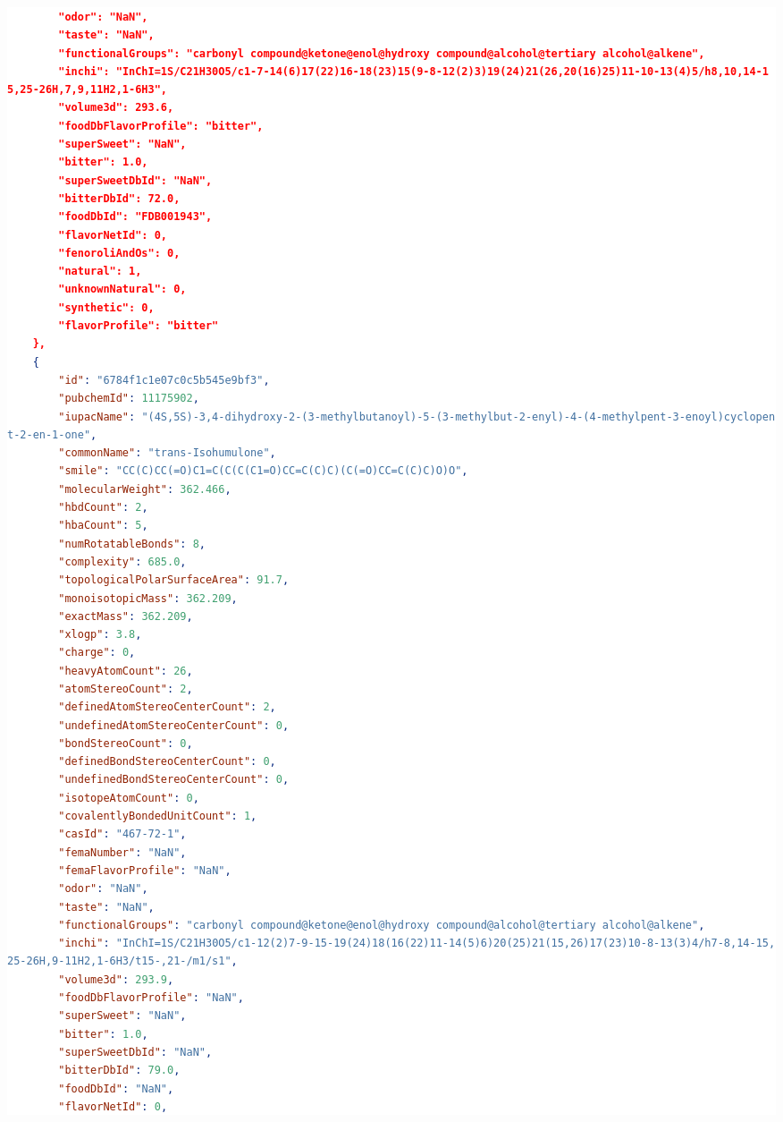 ```json
        "odor": "NaN",
        "taste": "NaN",
        "functionalGroups": "carbonyl compound@ketone@enol@hydroxy compound@alcohol@tertiary alcohol@alkene",
        "inchi": "InChI=1S/C21H30O5/c1-7-14(6)17(22)16-18(23)15(9-8-12(2)3)19(24)21(26,20(16)25)11-10-13(4)5/h8,10,14-15,25-26H,7,9,11H2,1-6H3",
        "volume3d": 293.6,
        "foodDbFlavorProfile": "bitter",
        "superSweet": "NaN",
        "bitter": 1.0,
        "superSweetDbId": "NaN",
        "bitterDbId": 72.0,
        "foodDbId": "FDB001943",
        "flavorNetId": 0,
        "fenoroliAndOs": 0,
        "natural": 1,
        "unknownNatural": 0,
        "synthetic": 0,
        "flavorProfile": "bitter"
    },
    {
        "id": "6784f1c1e07c0c5b545e9bf3",
        "pubchemId": 11175902,
        "iupacName": "(4S,5S)-3,4-dihydroxy-2-(3-methylbutanoyl)-5-(3-methylbut-2-enyl)-4-(4-methylpent-3-enoyl)cyclopent-2-en-1-one",
        "commonName": "trans-Isohumulone",
        "smile": "CC(C)CC(=O)C1=C(C(C(C1=O)CC=C(C)C)(C(=O)CC=C(C)C)O)O",
        "molecularWeight": 362.466,
        "hbdCount": 2,
        "hbaCount": 5,
        "numRotatableBonds": 8,
        "complexity": 685.0,
        "topologicalPolarSurfaceArea": 91.7,
        "monoisotopicMass": 362.209,
        "exactMass": 362.209,
        "xlogp": 3.8,
        "charge": 0,
        "heavyAtomCount": 26,
        "atomStereoCount": 2,
        "definedAtomStereoCenterCount": 2,
        "undefinedAtomStereoCenterCount": 0,
        "bondStereoCount": 0,
        "definedBondStereoCenterCount": 0,
        "undefinedBondStereoCenterCount": 0,
        "isotopeAtomCount": 0,
        "covalentlyBondedUnitCount": 1,
        "casId": "467-72-1",
        "femaNumber": "NaN",
        "femaFlavorProfile": "NaN",
        "odor": "NaN",
        "taste": "NaN",
        "functionalGroups": "carbonyl compound@ketone@enol@hydroxy compound@alcohol@tertiary alcohol@alkene",
        "inchi": "InChI=1S/C21H30O5/c1-12(2)7-9-15-19(24)18(16(22)11-14(5)6)20(25)21(15,26)17(23)10-8-13(3)4/h7-8,14-15,25-26H,9-11H2,1-6H3/t15-,21-/m1/s1",
        "volume3d": 293.9,
        "foodDbFlavorProfile": "NaN",
        "superSweet": "NaN",
        "bitter": 1.0,
        "superSweetDbId": "NaN",
        "bitterDbId": 79.0,
        "foodDbId": "NaN",
        "flavorNetId": 0,
```